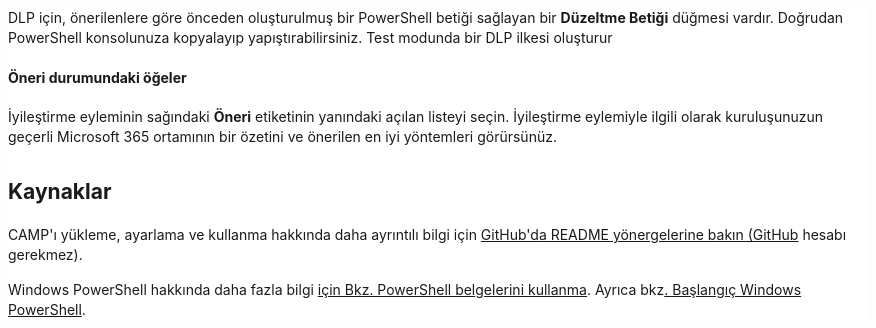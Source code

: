 DLP için, önerilenlere göre önceden oluşturulmuş bir PowerShell betiği sağlayan bir **Düzeltme Betiği** düğmesi vardır. Doğrudan PowerShell konsolunuza kopyalayıp yapıştırabilirsiniz. Test modunda bir DLP ilkesi oluşturur

#### <a name="items-with-recommendation-status"></a>Öneri durumundaki öğeler

İyileştirme eyleminin sağındaki **Öneri** etiketinin yanındaki açılan listeyi seçin. İyileştirme eylemiyle ilgili olarak kuruluşunuzun geçerli Microsoft 365 ortamının bir özetini ve önerilen en iyi yöntemleri görürsünüz.

## <a name="resources"></a>Kaynaklar

CAMP'ı yükleme, ayarlama ve kullanma hakkında daha ayrıntılı bilgi için [GitHub'da README yönergelerine bakın (GitHub](https://github.com/OfficeDev/CAMP#overview) hesabı gerekmez).

Windows PowerShell hakkında daha fazla bilgi [için Bkz. PowerShell belgelerini kullanma](/powershell/scripting/how-to-use-docs). Ayrıca bkz[. Başlangıç Windows PowerShell](/powershell/scripting/windows-powershell/starting-windows-powershell).
